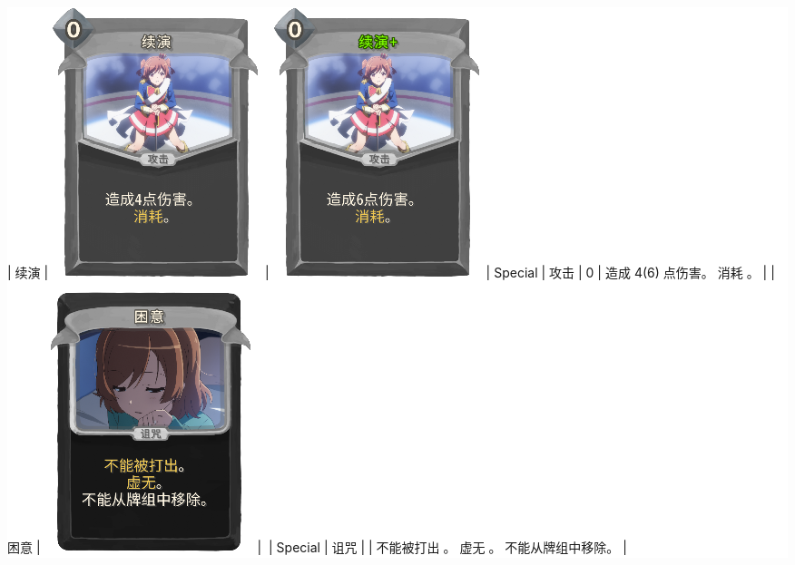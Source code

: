 | 续演 | ![](small-card-images/续演.png) | ![](small-card-images/续演Plus.png) | Special | 攻击 | 0 | 造成 4(6) 点伤害。 消耗 。 |
| 困意 | ![](small-card-images/困意.png) | ![]() | Special | 诅咒 |  | 不能被打出 。 虚无 。 不能从牌组中移除。 |